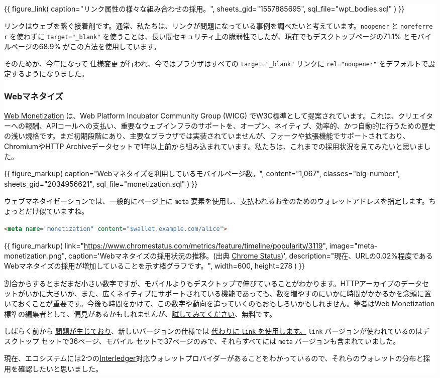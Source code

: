 </table>
  <figcaption>{{ figure_link(
    caption="リンク属性の様々な組み合わせの採用。",
    sheets_gid="1557885695",
    sql_file="wpt_bodies.sql"
  ) }}</figcaption>
</figure>

リンクはウェブを繋ぐ接着剤です。通常、私たちは、リンクが問題になっている事例を調べたいと考えています。`noopener` と `noreferrer` を使わずに `target="_blank"` を使うことは、長い間セキュリティ上の脆弱性でしたが、現在でもデスクトップページの71.1% とモバイルページの68.9% がこの方法を使用しています。

そのためか、今年になって <a hreflang="en" href="https://github.com/whatwg/html/issues/4078">仕様変更</a> が行われ、今ではブラウザはすべての `target="_blank"` リンクに `rel="noopener"` をデフォルトで設定するようになりました。

### Webマネタイズ

<a hreflang="en" href="https://discourse.wicg.io/t/proposal-web-monetization-a-new-revenue-model-for-the-web/3785">Web Monetization</a> は、Web Platform Incubator Community Group (WICG) でW3C標準として提案されています。これは、クリエイターへの報酬、APIコールへの支払い、重要なウェブインフラのサポートを、オープン、ネイティブ、効率的、かつ自動的に行うための歴史の浅い規格です。まだ初期段階にあり、主要なブラウザでは実装されていませんが、フォークや拡張機能でサポートされており、ChromiumやHTTP Archiveデータセットで1年以上前から組み込まれています。私たちは、これまでの採用状況を見てみたいと思いました。

{{ figure_markup(
  caption="Webマネタイズを利用しているモバイルページ数。",
  content="1,067",
  classes="big-number",
  sheets_gid="2034956621",
  sql_file="monetization.sql"
) }}

ウェブマネタイゼーションでは、一般的にページ上に `meta` 要素を使用し、支払われるお金のためのウォレットアドレスを指定します。ちょっとだけ似ていますね。

```html
<meta name="monetization" content="$wallet.example.com/alice">
```

{{ figure_markup(
  link="https://www.chromestatus.com/metrics/feature/timeline/popularity/3119",
  image="meta-monetization.png",
  caption='Webマネタイズの採用状況の推移。(出典 <a hreflang="en" href="https://www.chromestatus.com/metrics/feature/timeline/popularity/3119">Chrome Status</a>)',
  description="現在、URLの0.02%程度であるWebマネタイズの採用が増加していることを示す棒グラフです。",
  width=600,
  height=278
) }}

割合からするとまだまだ小さい数字ですが、モバイルよりもデスクトップで伸びていることがわかります。HTTPアーカイブのデータセットがいかに大きいか、また、広くネイティブにサポートされている機能であっても、数を増やすのにいかに時間がかかるかを念頭に置いておくことが重要です。今後も時間をかけて、この数字や動向を追っていくのもおもしろいかもしれません。筆者はWeb Monetization標準の編集者として、偏見があるかもしれませんが、<a hreflang="en" href="https://webmonetization.org/docs/getting-started">試してみてください</a>、無料です。

しばらく前から <a hreflang="en" href="https://github.com/WICG/webmonetization/issues/19"> 問題が生じており</a>、新しいバージョンの仕様では <a hreflang="en" href="https://github.com/WICG/webmonetization/pull/193"> 代わりに `link` を使用します。</a> `link` バージョンが使われているのはデスクトップ セットで36ページ、モバイル セットで37ページのみで、それらすべてには `meta` バージョンも含まれていました。

現在、エコシステムには2つの<a hreflang="en" href="https://interledger.org/">Interledger</a>対応ウォレットプロバイダーがあることをわかっているので、それらのウォレットの分布と採用を確認したいと思いました。
